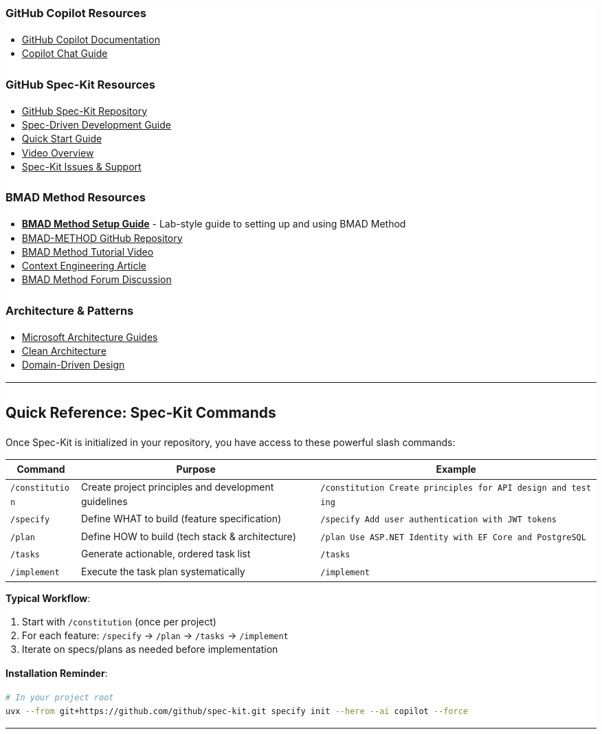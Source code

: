 ### GitHub Copilot Resources
- [GitHub Copilot Documentation](https://docs.github.com/en/copilot)
- [Copilot Chat Guide](https://docs.github.com/en/copilot/using-github-copilot/asking-github-copilot-questions-in-your-ide)

### GitHub Spec-Kit Resources
- [GitHub Spec-Kit Repository](https://github.com/github/spec-kit)
- [Spec-Driven Development Guide](https://github.com/github/spec-kit/blob/main/spec-driven.md)
- [Quick Start Guide](https://github.com/github/spec-kit/blob/main/docs/quickstart.md)
- [Video Overview](https://www.youtube.com/watch?v=a9eR1xsfvHg)
- [Spec-Kit Issues & Support](https://github.com/github/spec-kit/issues)

### BMAD Method Resources
- **[BMAD Method Setup Guide](bmad-method-setup-guide.md)** - Lab-style guide to setting up and using BMAD Method
- [BMAD-METHOD GitHub Repository](https://github.com/bmad-code-org/BMAD-METHOD)
- [BMAD Method Tutorial Video](https://www.youtube.com/watch?v=LorEJPrALcg)
- [Context Engineering Article](https://python.plainenglish.io/from-specifications-to-context-engineering-exploring-the-bmad-method-for-systematic-ai-development-4346d4da2b18)
- [BMAD Method Forum Discussion](https://forum.cursor.com/t/bmad-method-v2-in-an-evolution-imo-the-power-of-custom-agents-smaller-docs-and-checklists/87218)

### Architecture & Patterns
- [Microsoft Architecture Guides](https://learn.microsoft.com/en-us/azure/architecture/)
- [Clean Architecture](https://blog.cleancoder.com/uncle-bob/2012/08/13/the-clean-architecture.html)
- [Domain-Driven Design](https://martinfowler.com/tags/domain%20driven%20design.html)

---

## Quick Reference: Spec-Kit Commands

Once Spec-Kit is initialized in your repository, you have access to these powerful slash commands:

| Command | Purpose | Example |
|---------|---------|---------|
| `/constitution` | Create project principles and development guidelines | `/constitution Create principles for API design and testing` |
| `/specify` | Define WHAT to build (feature specification) | `/specify Add user authentication with JWT tokens` |
| `/plan` | Define HOW to build (tech stack & architecture) | `/plan Use ASP.NET Identity with EF Core and PostgreSQL` |
| `/tasks` | Generate actionable, ordered task list | `/tasks` |
| `/implement` | Execute the task plan systematically | `/implement` |

**Typical Workflow**:
1. Start with `/constitution` (once per project)
2. For each feature: `/specify` → `/plan` → `/tasks` → `/implement`
3. Iterate on specs/plans as needed before implementation

**Installation Reminder**:
```bash
# In your project root
uvx --from git+https://github.com/github/spec-kit.git specify init --here --ai copilot --force
```

---